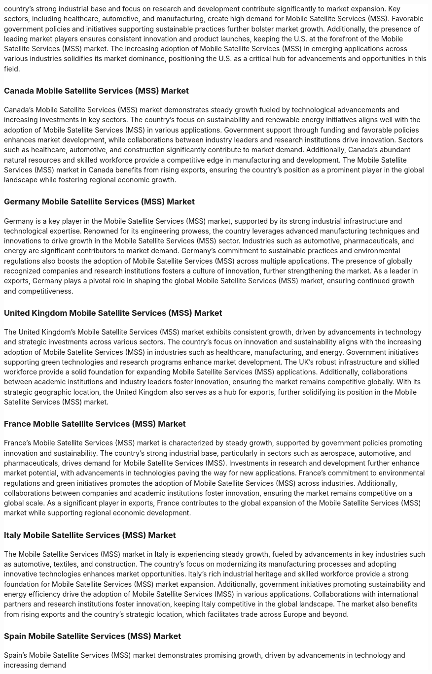country&rsquo;s strong industrial base and focus on research and development contribute significantly to market expansion. Key sectors, including healthcare, automotive, and manufacturing, create high demand for Mobile Satellite Services (MSS). Favorable government policies and initiatives supporting sustainable practices further bolster market growth. Additionally, the presence of leading market players ensures consistent innovation and product launches, keeping the U.S. at the forefront of the Mobile Satellite Services (MSS) market. The increasing adoption of Mobile Satellite Services (MSS) in emerging applications across various industries solidifies its market dominance, positioning the U.S. as a critical hub for advancements and opportunities in this field.</p><h3>Canada Mobile Satellite Services (MSS) Market</h3><p>Canada&rsquo;s Mobile Satellite Services (MSS) market demonstrates steady growth fueled by technological advancements and increasing investments in key sectors. The country&rsquo;s focus on sustainability and renewable energy initiatives aligns well with the adoption of Mobile Satellite Services (MSS) in various applications. Government support through funding and favorable policies enhances market development, while collaborations between industry leaders and research institutions drive innovation. Sectors such as healthcare, automotive, and construction significantly contribute to market demand. Additionally, Canada&rsquo;s abundant natural resources and skilled workforce provide a competitive edge in manufacturing and development. The Mobile Satellite Services (MSS) market in Canada benefits from rising exports, ensuring the country&rsquo;s position as a prominent player in the global landscape while fostering regional economic growth.</p><h3>Germany Mobile Satellite Services (MSS) Market</h3><p>Germany is a key player in the Mobile Satellite Services (MSS) market, supported by its strong industrial infrastructure and technological expertise. Renowned for its engineering prowess, the country leverages advanced manufacturing techniques and innovations to drive growth in the Mobile Satellite Services (MSS) sector. Industries such as automotive, pharmaceuticals, and energy are significant contributors to market demand. Germany&rsquo;s commitment to sustainable practices and environmental regulations also boosts the adoption of Mobile Satellite Services (MSS) across multiple applications. The presence of globally recognized companies and research institutions fosters a culture of innovation, further strengthening the market. As a leader in exports, Germany plays a pivotal role in shaping the global Mobile Satellite Services (MSS) market, ensuring continued growth and competitiveness.</p><h3>United Kingdom Mobile Satellite Services (MSS) Market</h3><p>The United Kingdom&rsquo;s Mobile Satellite Services (MSS) market exhibits consistent growth, driven by advancements in technology and strategic investments across various sectors. The country&rsquo;s focus on innovation and sustainability aligns with the increasing adoption of Mobile Satellite Services (MSS) in industries such as healthcare, manufacturing, and energy. Government initiatives supporting green technologies and research programs enhance market development. The UK&rsquo;s robust infrastructure and skilled workforce provide a solid foundation for expanding Mobile Satellite Services (MSS) applications. Additionally, collaborations between academic institutions and industry leaders foster innovation, ensuring the market remains competitive globally. With its strategic geographic location, the United Kingdom also serves as a hub for exports, further solidifying its position in the Mobile Satellite Services (MSS) market.</p><h3>France Mobile Satellite Services (MSS) Market</h3><p>France&rsquo;s Mobile Satellite Services (MSS) market is characterized by steady growth, supported by government policies promoting innovation and sustainability. The country&rsquo;s strong industrial base, particularly in sectors such as aerospace, automotive, and pharmaceuticals, drives demand for Mobile Satellite Services (MSS). Investments in research and development further enhance market potential, with advancements in technologies paving the way for new applications. France&rsquo;s commitment to environmental regulations and green initiatives promotes the adoption of Mobile Satellite Services (MSS) across industries. Additionally, collaborations between companies and academic institutions foster innovation, ensuring the market remains competitive on a global scale. As a significant player in exports, France contributes to the global expansion of the Mobile Satellite Services (MSS) market while supporting regional economic development.</p><h3>Italy Mobile Satellite Services (MSS) Market</h3><p>The Mobile Satellite Services (MSS) market in Italy is experiencing steady growth, fueled by advancements in key industries such as automotive, textiles, and construction. The country&rsquo;s focus on modernizing its manufacturing processes and adopting innovative technologies enhances market opportunities. Italy&rsquo;s rich industrial heritage and skilled workforce provide a strong foundation for Mobile Satellite Services (MSS) market expansion. Additionally, government initiatives promoting sustainability and energy efficiency drive the adoption of Mobile Satellite Services (MSS) in various applications. Collaborations with international partners and research institutions foster innovation, keeping Italy competitive in the global landscape. The market also benefits from rising exports and the country&rsquo;s strategic location, which facilitates trade across Europe and beyond.</p><h3>Spain Mobile Satellite Services (MSS) Market</h3><p>Spain&rsquo;s Mobile Satellite Services (MSS) market demonstrates promising growth, driven by advancements in technology and increasing demand
